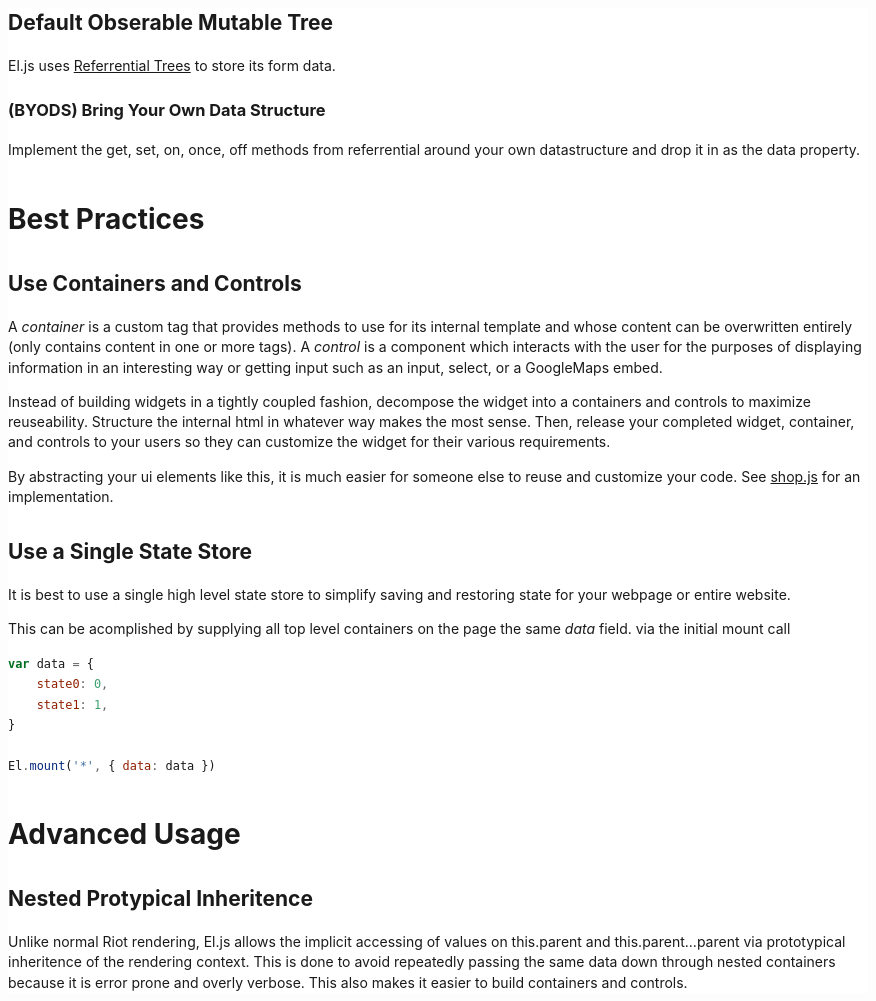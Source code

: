 ## Default Obserable Mutable Tree
El.js uses [Referrential Trees](https://github.com/zeekay/referential) to store its form data.

### (BYODS) Bring Your Own Data Structure
Implement the get, set, on, once, off methods from referrential around your own datastructure and drop it in as the data property.

# Best Practices

## Use Containers and Controls

A *container* is a custom tag that provides methods to use for its internal template and whose content can be overwritten entirely (only contains content in one or more <yield/> tags).  A *control* is a component which interacts with the user for the purposes of displaying information in an interesting way or getting input such as an input, select, or a GoogleMaps embed.

Instead of building widgets in a tightly coupled fashion, decompose the widget into a containers and controls to maximize reuseability.  Structure the internal html in whatever way makes the most sense.  Then, release your completed widget, container, and controls to your users so they can customize the widget for their various requirements.

By abstracting your ui elements like this, it is much easier for someone else to reuse and customize your code.  See [shop.js](https://github.com/hanzo-io/shop.js) for an implementation.

## Use a Single State Store

It is best to use a single high level state store to simplify saving and restoring state for your webpage or entire website.

This can be acomplished by supplying all top level containers on the page the same _data_ field. via the initial mount call
```javascript
var data = {
	state0: 0,
	state1: 1,
}

El.mount('*', { data: data })
```

# Advanced Usage

## Nested Protypical Inheritence

Unlike normal Riot rendering, El.js allows the implicit accessing of values on this.parent and this.parent...parent via prototypical inheritence of the rendering context. This is done to avoid repeatedly passing the same data down through nested containers because it is error prone and overly verbose.  This also makes it easier to build containers and controls.
